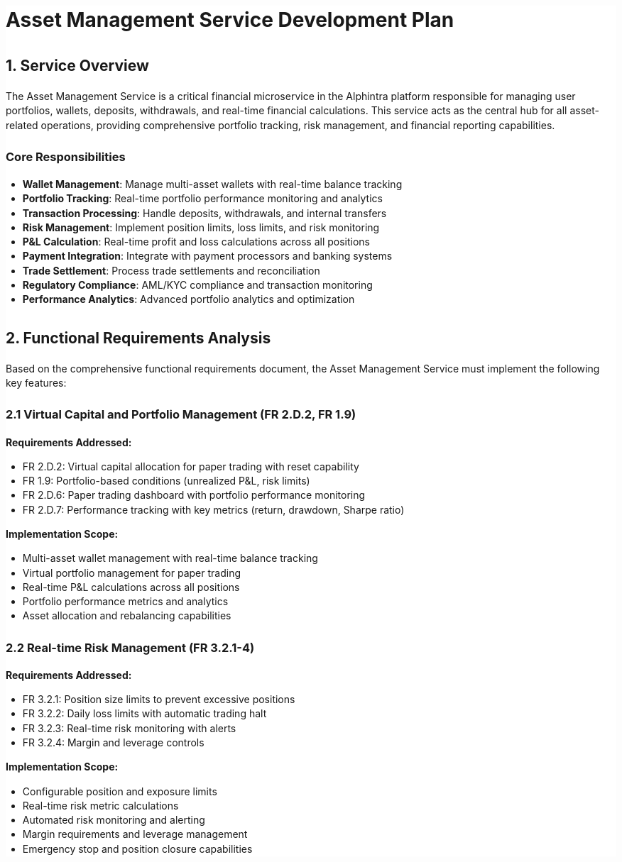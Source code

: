 # Asset Management Service Development Plan

## 1. Service Overview

The Asset Management Service is a critical financial microservice in the Alphintra platform responsible for managing user portfolios, wallets, deposits, withdrawals, and real-time financial calculations. This service acts as the central hub for all asset-related operations, providing comprehensive portfolio tracking, risk management, and financial reporting capabilities.

### Core Responsibilities

- **Wallet Management**: Manage multi-asset wallets with real-time balance tracking
- **Portfolio Tracking**: Real-time portfolio performance monitoring and analytics
- **Transaction Processing**: Handle deposits, withdrawals, and internal transfers
- **Risk Management**: Implement position limits, loss limits, and risk monitoring
- **P&L Calculation**: Real-time profit and loss calculations across all positions
- **Payment Integration**: Integrate with payment processors and banking systems
- **Trade Settlement**: Process trade settlements and reconciliation
- **Regulatory Compliance**: AML/KYC compliance and transaction monitoring
- **Performance Analytics**: Advanced portfolio analytics and optimization

## 2. Functional Requirements Analysis

Based on the comprehensive functional requirements document, the Asset Management Service must implement the following key features:

### 2.1 Virtual Capital and Portfolio Management (FR 2.D.2, FR 1.9)

**Requirements Addressed:**
- FR 2.D.2: Virtual capital allocation for paper trading with reset capability
- FR 1.9: Portfolio-based conditions (unrealized P&L, risk limits)
- FR 2.D.6: Paper trading dashboard with portfolio performance monitoring
- FR 2.D.7: Performance tracking with key metrics (return, drawdown, Sharpe ratio)

**Implementation Scope:**
- Multi-asset wallet management with real-time balance tracking
- Virtual portfolio management for paper trading
- Real-time P&L calculations across all positions
- Portfolio performance metrics and analytics
- Asset allocation and rebalancing capabilities

### 2.2 Real-time Risk Management (FR 3.2.1-4)

**Requirements Addressed:**
- FR 3.2.1: Position size limits to prevent excessive positions
- FR 3.2.2: Daily loss limits with automatic trading halt
- FR 3.2.3: Real-time risk monitoring with alerts
- FR 3.2.4: Margin and leverage controls

**Implementation Scope:**
- Configurable position and exposure limits
- Real-time risk metric calculations
- Automated risk monitoring and alerting
- Margin requirements and leverage management
- Emergency stop and position closure capabilities
